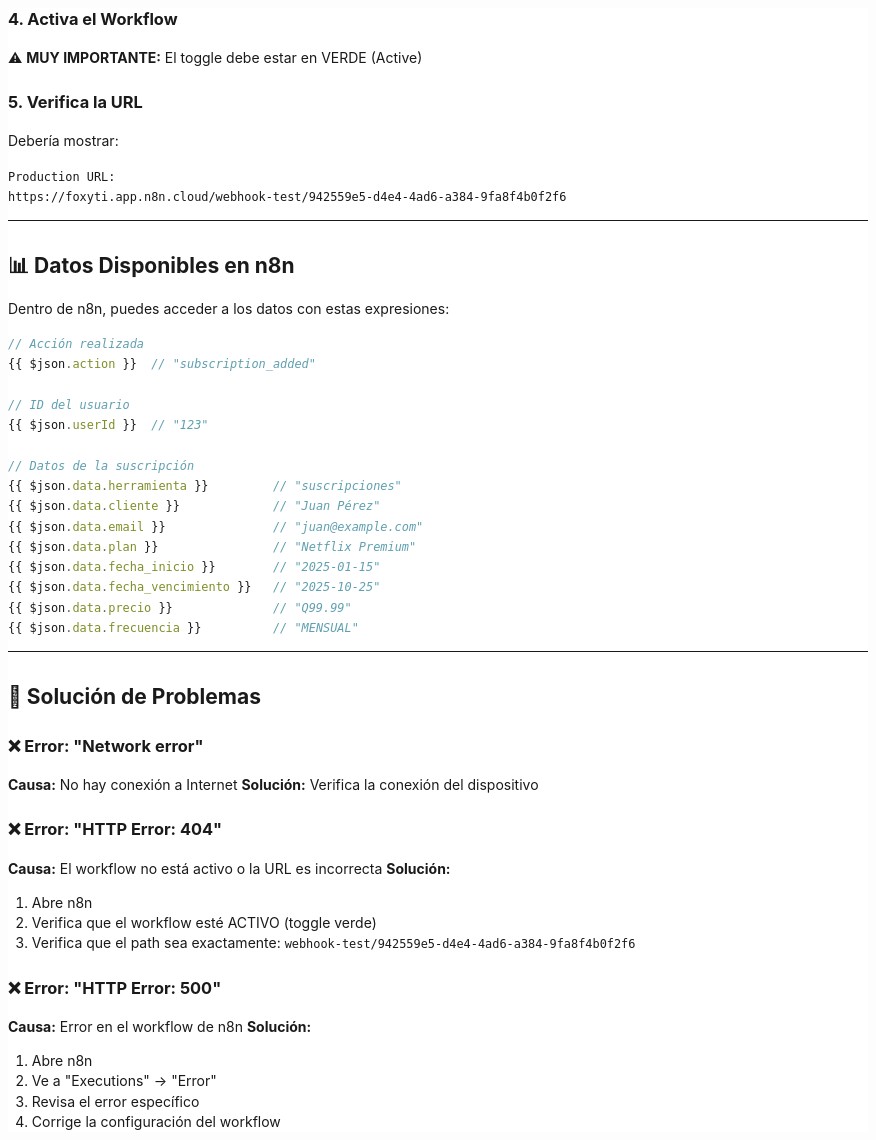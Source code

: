 ### 4. Activa el Workflow
⚠️ **MUY IMPORTANTE:** El toggle debe estar en VERDE (Active)

### 5. Verifica la URL
Debería mostrar:
```
Production URL:
https://foxyti.app.n8n.cloud/webhook-test/942559e5-d4e4-4ad6-a384-9fa8f4b0f2f6
```

---

## 📊 Datos Disponibles en n8n

Dentro de n8n, puedes acceder a los datos con estas expresiones:

```javascript
// Acción realizada
{{ $json.action }}  // "subscription_added"

// ID del usuario
{{ $json.userId }}  // "123"

// Datos de la suscripción
{{ $json.data.herramienta }}         // "suscripciones"
{{ $json.data.cliente }}             // "Juan Pérez"
{{ $json.data.email }}               // "juan@example.com"
{{ $json.data.plan }}                // "Netflix Premium"
{{ $json.data.fecha_inicio }}        // "2025-01-15"
{{ $json.data.fecha_vencimiento }}   // "2025-10-25"
{{ $json.data.precio }}              // "Q99.99"
{{ $json.data.frecuencia }}          // "MENSUAL"
```

---

## 🔧 Solución de Problemas

### ❌ Error: "Network error"
**Causa:** No hay conexión a Internet
**Solución:** Verifica la conexión del dispositivo

### ❌ Error: "HTTP Error: 404"
**Causa:** El workflow no está activo o la URL es incorrecta
**Solución:**
1. Abre n8n
2. Verifica que el workflow esté ACTIVO (toggle verde)
3. Verifica que el path sea exactamente: `webhook-test/942559e5-d4e4-4ad6-a384-9fa8f4b0f2f6`

### ❌ Error: "HTTP Error: 500"
**Causa:** Error en el workflow de n8n
**Solución:**
1. Abre n8n
2. Ve a "Executions" → "Error"
3. Revisa el error específico
4. Corrige la configuración del workflow
